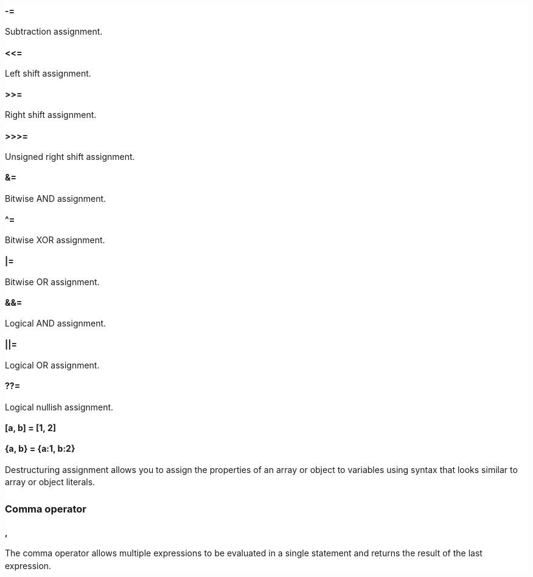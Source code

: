 **-=**

Subtraction assignment.

**<<=**

Left shift assignment.

**>>=**

Right shift assignment.

**>>>=**

Unsigned right shift assignment.

**&=**

Bitwise AND assignment.

**^=**

Bitwise XOR assignment.

**|=**

Bitwise OR assignment.

**&&=**

Logical AND assignment.

**||=**

Logical OR assignment.

**??=**

Logical nullish assignment.

**[a, b] = [1, 2]**

**{a, b} = {a:1, b:2}**

Destructuring assignment allows you to assign the properties of an array or object to variables using syntax that looks similar to array or object literals.

### Comma operator

**,**

The comma operator allows multiple expressions to be evaluated in a single statement and returns the result of the last expression.
